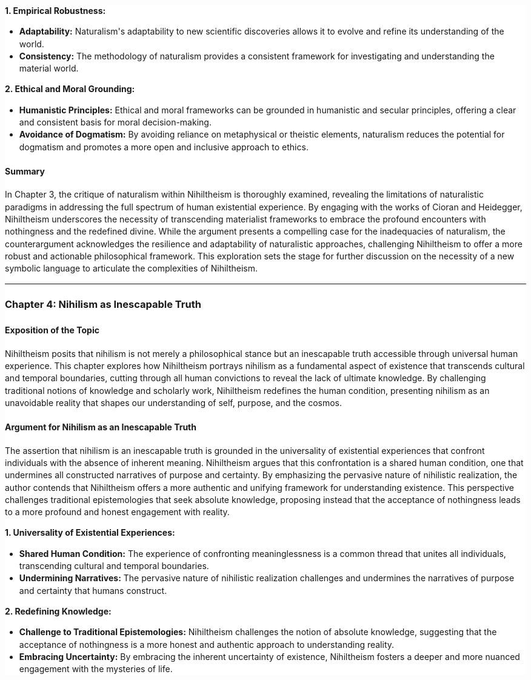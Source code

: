 **1. Empirical Robustness:**
   - **Adaptability:** Naturalism's adaptability to new scientific discoveries allows it to evolve and refine its understanding of the world.
   - **Consistency:** The methodology of naturalism provides a consistent framework for investigating and understanding the material world.

**2. Ethical and Moral Grounding:**
   - **Humanistic Principles:** Ethical and moral frameworks can be grounded in humanistic and secular principles, offering a clear and consistent basis for moral decision-making.
   - **Avoidance of Dogmatism:** By avoiding reliance on metaphysical or theistic elements, naturalism reduces the potential for dogmatism and promotes a more open and inclusive approach to ethics.

#### Summary
In Chapter 3, the critique of naturalism within Nihiltheism is thoroughly examined, revealing the limitations of naturalistic paradigms in addressing the full spectrum of human existential experience. By engaging with the works of Cioran and Heidegger, Nihiltheism underscores the necessity of transcending materialist frameworks to embrace the profound encounters with nothingness and the redefined divine. While the argument presents a compelling case for the inadequacies of naturalism, the counterargument acknowledges the resilience and adaptability of naturalistic approaches, challenging Nihiltheism to offer a more robust and actionable philosophical framework. This exploration sets the stage for further discussion on the necessity of a new symbolic language to articulate the complexities of Nihiltheism.

---

### Chapter 4: Nihilism as Inescapable Truth

#### Exposition of the Topic
Nihiltheism posits that nihilism is not merely a philosophical stance but an inescapable truth accessible through universal human experience. This chapter explores how Nihiltheism portrays nihilism as a fundamental aspect of existence that transcends cultural and temporal boundaries, cutting through all human convictions to reveal the lack of ultimate knowledge. By challenging traditional notions of knowledge and scholarly work, Nihiltheism redefines the human condition, presenting nihilism as an unavoidable reality that shapes our understanding of self, purpose, and the cosmos.

#### Argument for Nihilism as an Inescapable Truth
The assertion that nihilism is an inescapable truth is grounded in the universality of existential experiences that confront individuals with the absence of inherent meaning. Nihiltheism argues that this confrontation is a shared human condition, one that undermines all constructed narratives of purpose and certainty. By emphasizing the pervasive nature of nihilistic realization, the author contends that Nihiltheism offers a more authentic and unifying framework for understanding existence. This perspective challenges traditional epistemologies that seek absolute knowledge, proposing instead that the acceptance of nothingness leads to a more profound and honest engagement with reality.

**1. Universality of Existential Experiences:**
   - **Shared Human Condition:** The experience of confronting meaninglessness is a common thread that unites all individuals, transcending cultural and temporal boundaries.
   - **Undermining Narratives:** The pervasive nature of nihilistic realization challenges and undermines the narratives of purpose and certainty that humans construct.

**2. Redefining Knowledge:**
   - **Challenge to Traditional Epistemologies:** Nihiltheism challenges the notion of absolute knowledge, suggesting that the acceptance of nothingness is a more honest and authentic approach to understanding reality.
   - **Embracing Uncertainty:** By embracing the inherent uncertainty of existence, Nihiltheism fosters a deeper and more nuanced engagement with the mysteries of life.
